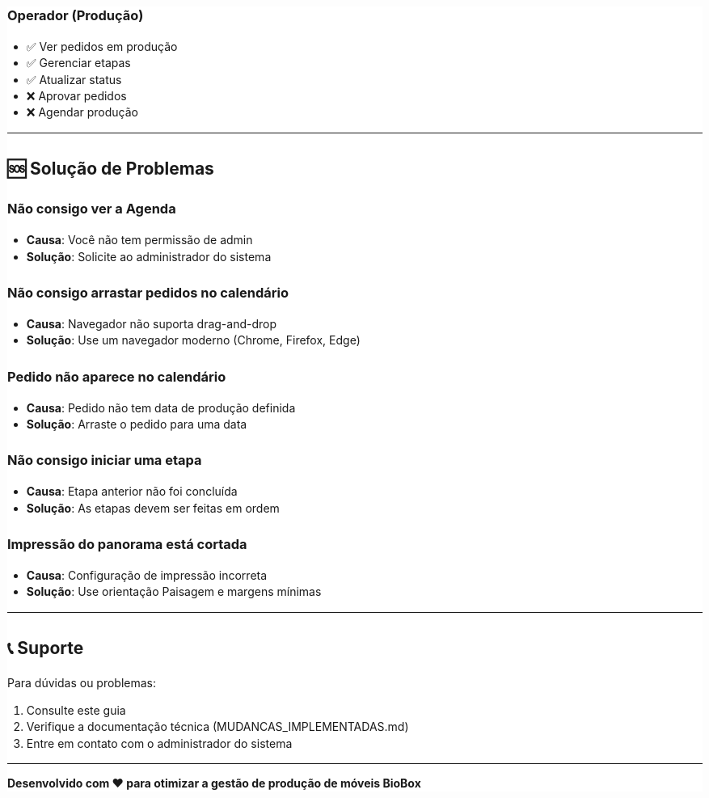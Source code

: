 ### Operador (Produção)
- ✅ Ver pedidos em produção
- ✅ Gerenciar etapas
- ✅ Atualizar status
- ❌ Aprovar pedidos
- ❌ Agendar produção

---

## 🆘 Solução de Problemas

### Não consigo ver a Agenda
- **Causa**: Você não tem permissão de admin
- **Solução**: Solicite ao administrador do sistema

### Não consigo arrastar pedidos no calendário
- **Causa**: Navegador não suporta drag-and-drop
- **Solução**: Use um navegador moderno (Chrome, Firefox, Edge)

### Pedido não aparece no calendário
- **Causa**: Pedido não tem data de produção definida
- **Solução**: Arraste o pedido para uma data

### Não consigo iniciar uma etapa
- **Causa**: Etapa anterior não foi concluída
- **Solução**: As etapas devem ser feitas em ordem

### Impressão do panorama está cortada
- **Causa**: Configuração de impressão incorreta
- **Solução**: Use orientação Paisagem e margens mínimas

---

## 📞 Suporte

Para dúvidas ou problemas:
1. Consulte este guia
2. Verifique a documentação técnica (MUDANCAS_IMPLEMENTADAS.md)
3. Entre em contato com o administrador do sistema

---

**Desenvolvido com ❤️ para otimizar a gestão de produção de móveis BioBox**

